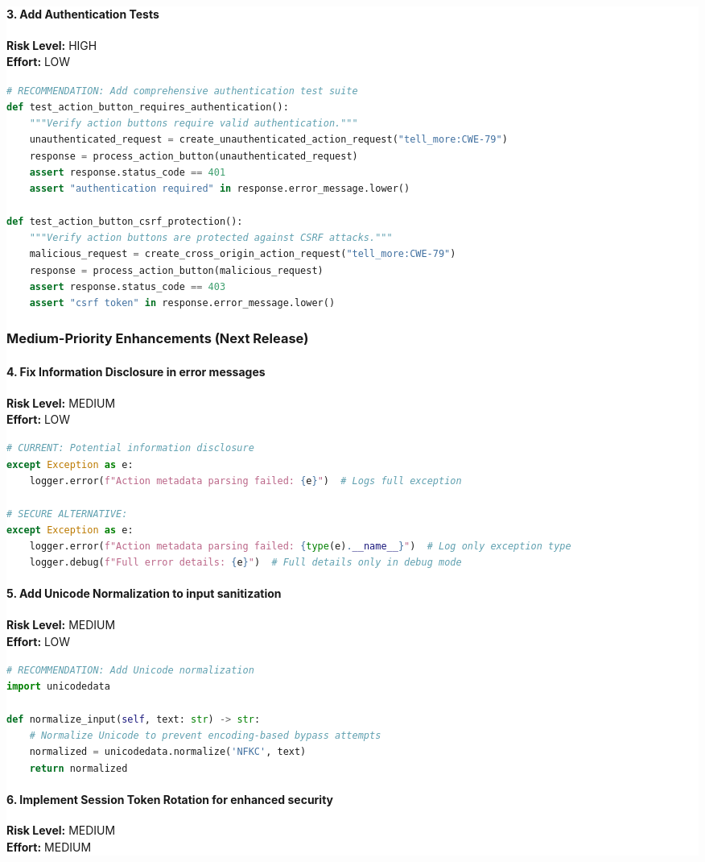 #### **3. Add Authentication Tests**
**Risk Level:** HIGH  
**Effort:** LOW

```python
# RECOMMENDATION: Add comprehensive authentication test suite
def test_action_button_requires_authentication():
    """Verify action buttons require valid authentication."""
    unauthenticated_request = create_unauthenticated_action_request("tell_more:CWE-79")
    response = process_action_button(unauthenticated_request)
    assert response.status_code == 401
    assert "authentication required" in response.error_message.lower()

def test_action_button_csrf_protection():
    """Verify action buttons are protected against CSRF attacks."""
    malicious_request = create_cross_origin_action_request("tell_more:CWE-79")
    response = process_action_button(malicious_request)
    assert response.status_code == 403
    assert "csrf token" in response.error_message.lower()
```

### **Medium-Priority Enhancements (Next Release)**

#### **4. Fix Information Disclosure** in error messages
**Risk Level:** MEDIUM  
**Effort:** LOW

```python
# CURRENT: Potential information disclosure
except Exception as e:
    logger.error(f"Action metadata parsing failed: {e}")  # Logs full exception

# SECURE ALTERNATIVE:
except Exception as e:
    logger.error(f"Action metadata parsing failed: {type(e).__name__}")  # Log only exception type
    logger.debug(f"Full error details: {e}")  # Full details only in debug mode
```

#### **5. Add Unicode Normalization** to input sanitization
**Risk Level:** MEDIUM  
**Effort:** LOW

```python
# RECOMMENDATION: Add Unicode normalization
import unicodedata

def normalize_input(self, text: str) -> str:
    # Normalize Unicode to prevent encoding-based bypass attempts
    normalized = unicodedata.normalize('NFKC', text)
    return normalized
```

#### **6. Implement Session Token Rotation** for enhanced security
**Risk Level:** MEDIUM  
**Effort:** MEDIUM
